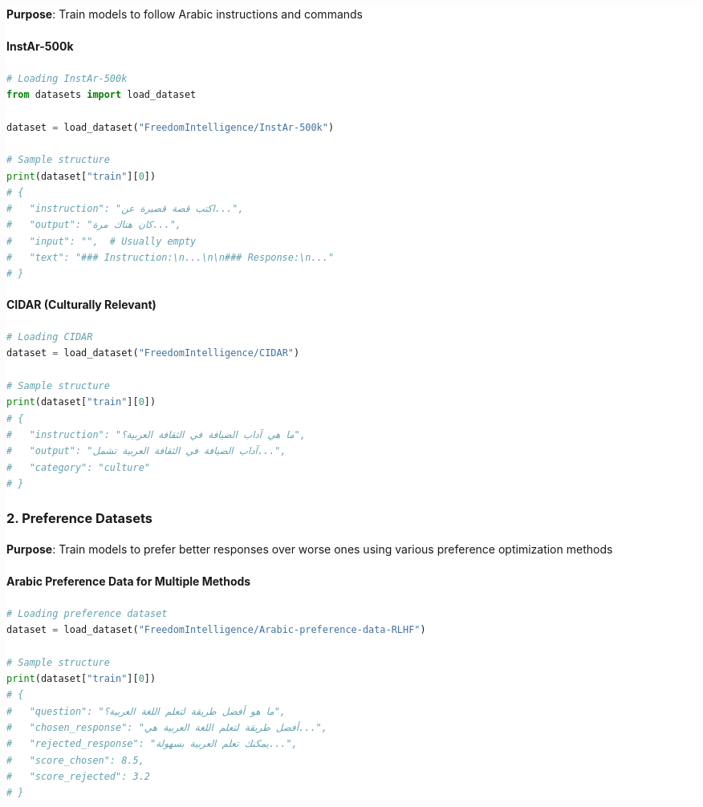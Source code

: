 **Purpose**: Train models to follow Arabic instructions and commands

#### InstAr-500k
```python
# Loading InstAr-500k
from datasets import load_dataset

dataset = load_dataset("FreedomIntelligence/InstAr-500k")

# Sample structure
print(dataset["train"][0])
# {
#   "instruction": "اكتب قصة قصيرة عن...",
#   "output": "كان هناك مرة...",
#   "input": "",  # Usually empty
#   "text": "### Instruction:\n...\n\n### Response:\n..."
# }
```

#### CIDAR (Culturally Relevant)
```python
# Loading CIDAR
dataset = load_dataset("FreedomIntelligence/CIDAR")

# Sample structure
print(dataset["train"][0])
# {
#   "instruction": "ما هي آداب الضيافة في الثقافة العربية؟",
#   "output": "آداب الضيافة في الثقافة العربية تشمل...",
#   "category": "culture"
# }
```

### 2. Preference Datasets

**Purpose**: Train models to prefer better responses over worse ones using various preference optimization methods

#### Arabic Preference Data for Multiple Methods
```python
# Loading preference dataset
dataset = load_dataset("FreedomIntelligence/Arabic-preference-data-RLHF")

# Sample structure
print(dataset["train"][0])
# {
#   "question": "ما هو أفضل طريقة لتعلم اللغة العربية؟",
#   "chosen_response": "أفضل طريقة لتعلم اللغة العربية هي...",
#   "rejected_response": "يمكنك تعلم العربية بسهولة...",
#   "score_chosen": 8.5,
#   "score_rejected": 3.2
# }
```
